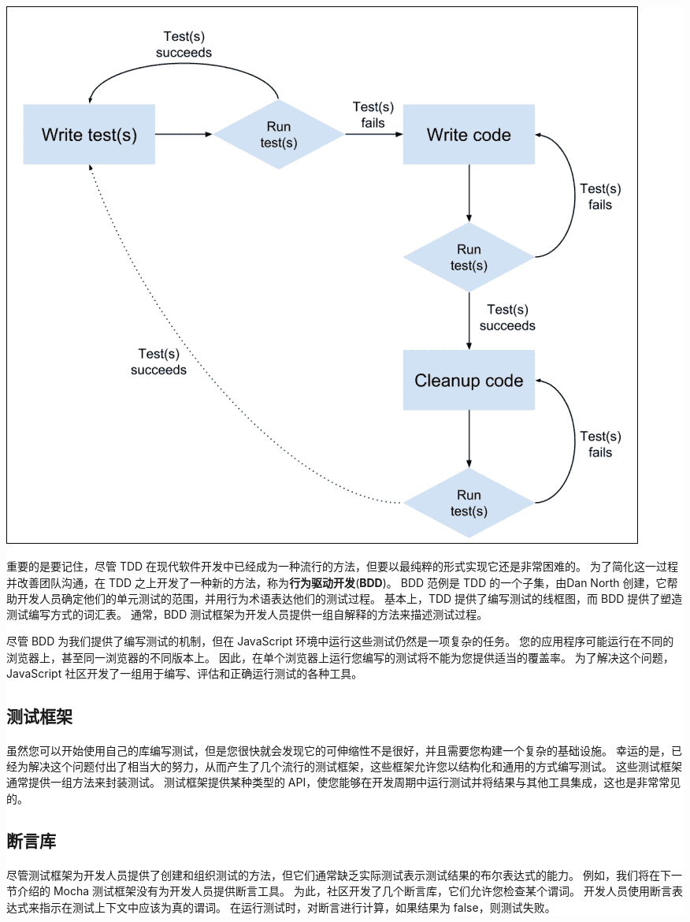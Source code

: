 ![TDD, BDD, and unit testing](img/B05071_10_01.jpg)

重要的是要记住，尽管 TDD 在现代软件开发中已经成为一种流行的方法，但要以最纯粹的形式实现它还是非常困难的。 为了简化这一过程并改善团队沟通，在 TDD 之上开发了一种新的方法，称为**行为驱动开发**(**BDD**)。 BDD 范例是 TDD 的一个子集，由Dan North 创建，它帮助开发人员确定他们的单元测试的范围，并用行为术语表达他们的测试过程。 基本上，TDD 提供了编写测试的线框图，而 BDD 提供了塑造测试编写方式的词汇表。 通常，BDD 测试框架为开发人员提供一组自解释的方法来描述测试过程。

尽管 BDD 为我们提供了编写测试的机制，但在 JavaScript 环境中运行这些测试仍然是一项复杂的任务。 您的应用程序可能运行在不同的浏览器上，甚至同一浏览器的不同版本上。 因此，在单个浏览器上运行您编写的测试将不能为您提供适当的覆盖率。 为了解决这个问题，JavaScript 社区开发了一组用于编写、评估和正确运行测试的各种工具。

## 测试框架

虽然您可以开始使用自己的库编写测试，但是您很快就会发现它的可伸缩性不是很好，并且需要您构建一个复杂的基础设施。 幸运的是，已经为解决这个问题付出了相当大的努力，从而产生了几个流行的测试框架，这些框架允许您以结构化和通用的方式编写测试。 这些测试框架通常提供一组方法来封装测试。 测试框架提供某种类型的 API，使您能够在开发周期中运行测试并将结果与其他工具集成，这也是非常常见的。

## 断言库

尽管测试框架为开发人员提供了创建和组织测试的方法，但它们通常缺乏实际测试表示测试结果的布尔表达式的能力。 例如，我们将在下一节介绍的 Mocha 测试框架没有为开发人员提供断言工具。 为此，社区开发了几个断言库，它们允许您检查某个谓词。 开发人员使用断言表达式来指示在测试上下文中应该为真的谓词。 在运行测试时，对断言进行计算，如果结果为 false，则测试失败。
